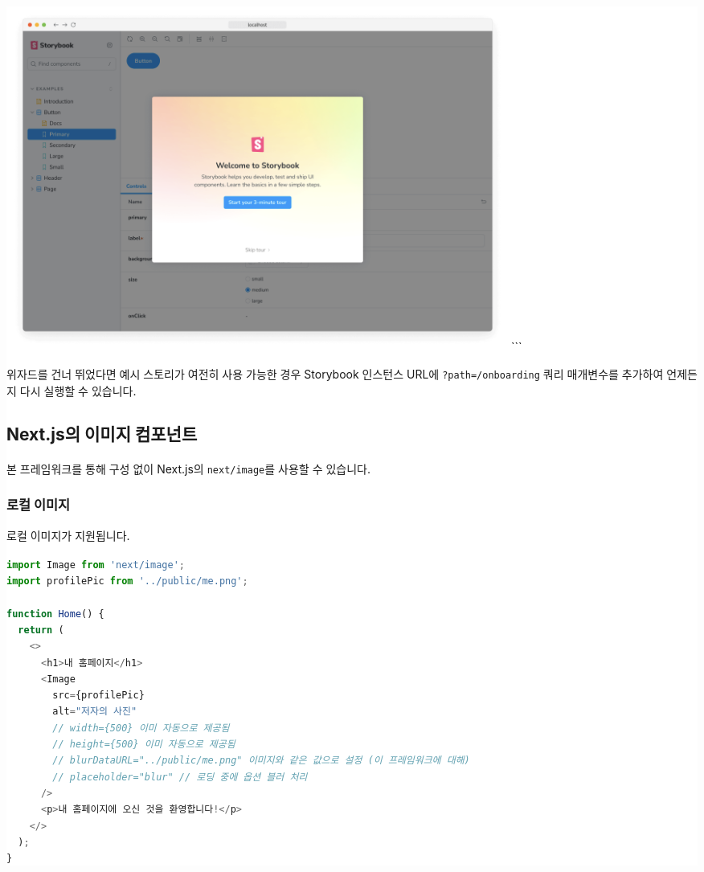 <img src="./img/StorybookforNextjs_0.png" />
```



위자드를 건너 뛰었다면 예시 스토리가 여전히 사용 가능한 경우 Storybook 인스턴스 URL에 `?path=/onboarding` 쿼리 매개변수를 추가하여 언제든지 다시 실행할 수 있습니다.

## Next.js의 이미지 컴포넌트

본 프레임워크를 통해 구성 없이 Next.js의 `next/image`를 사용할 수 있습니다.

### 로컬 이미지



로컬 이미지가 지원됩니다.

```js
import Image from 'next/image';
import profilePic from '../public/me.png';

function Home() {
  return (
    <>
      <h1>내 홈페이지</h1>
      <Image
        src={profilePic}
        alt="저자의 사진"
        // width={500} 이미 자동으로 제공됨
        // height={500} 이미 자동으로 제공됨
        // blurDataURL="../public/me.png" 이미지와 같은 값으로 설정 (이 프레임워크에 대해)
        // placeholder="blur" // 로딩 중에 옵션 블러 처리
      />
      <p>내 홈페이지에 오신 것을 환영합니다!</p>
    </>
  );
}
```

